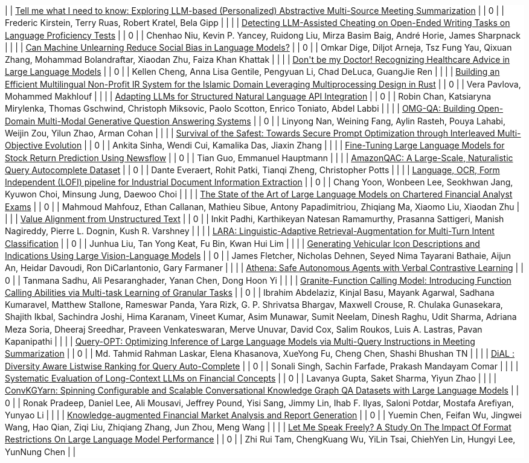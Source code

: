 |  |  [Tell me what I need to know: Exploring LLM-based (Personalized) Abstractive Multi-Source Meeting Summarization](https://doi.org/10.18653/v1/2024.emnlp-industry.69) |  | 0 |  | Frederic Kirstein, Terry Ruas, Robert Kratel, Bela Gipp |  |
|  |  [Detecting LLM-Assisted Cheating on Open-Ended Writing Tasks on Language Proficiency Tests](https://doi.org/10.18653/v1/2024.emnlp-industry.70) |  | 0 |  | Chenhao Niu, Kevin P. Yancey, Ruidong Liu, Mirza Basim Baig, André Horie, James Sharpnack |  |
|  |  [Can Machine Unlearning Reduce Social Bias in Language Models?](https://doi.org/10.18653/v1/2024.emnlp-industry.71) |  | 0 |  | Omkar Dige, Diljot Arneja, Tsz Fung Yau, Qixuan Zhang, Mohammad Bolandraftar, Xiaodan Zhu, Faiza Khan Khattak |  |
|  |  [Don't be my Doctor! Recognizing Healthcare Advice in Large Language Models](https://doi.org/10.18653/v1/2024.emnlp-industry.72) |  | 0 |  | Kellen Cheng, Anna Lisa Gentile, Pengyuan Li, Chad DeLuca, GuangJie Ren |  |
|  |  [Building an Efficient Multilingual Non-Profit IR System for the Islamic Domain Leveraging Multiprocessing Design in Rust](https://doi.org/10.18653/v1/2024.emnlp-industry.73) |  | 0 |  | Vera Pavlova, Mohammed Makhlouf |  |
|  |  [Adapting LLMs for Structured Natural Language API Integration](https://doi.org/10.18653/v1/2024.emnlp-industry.74) |  | 0 |  | Robin Chan, Katsiaryna Mirylenka, Thomas Gschwind, Christoph Miksovic, Paolo Scotton, Enrico Toniato, Abdel Labbi |  |
|  |  [OMG-QA: Building Open-Domain Multi-Modal Generative Question Answering Systems](https://doi.org/10.18653/v1/2024.emnlp-industry.75) |  | 0 |  | Linyong Nan, Weining Fang, Aylin Rasteh, Pouya Lahabi, Weijin Zou, Yilun Zhao, Arman Cohan |  |
|  |  [Survival of the Safest: Towards Secure Prompt Optimization through Interleaved Multi-Objective Evolution](https://doi.org/10.18653/v1/2024.emnlp-industry.76) |  | 0 |  | Ankita Sinha, Wendi Cui, Kamalika Das, Jiaxin Zhang |  |
|  |  [Fine-Tuning Large Language Models for Stock Return Prediction Using Newsflow](https://doi.org/10.18653/v1/2024.emnlp-industry.77) |  | 0 |  | Tian Guo, Emmanuel Hauptmann |  |
|  |  [AmazonQAC: A Large-Scale, Naturalistic Query Autocomplete Dataset](https://doi.org/10.18653/v1/2024.emnlp-industry.78) |  | 0 |  | Dante Everaert, Rohit Patki, Tianqi Zheng, Christopher Potts |  |
|  |  [Language, OCR, Form Independent (LOFI) pipeline for Industrial Document Information Extraction](https://doi.org/10.18653/v1/2024.emnlp-industry.79) |  | 0 |  | Chang Yoon, Wonbeen Lee, Seokhwan Jang, Kyuwon Choi, Minsung Jung, Daewoo Choi |  |
|  |  [The State of the Art of Large Language Models on Chartered Financial Analyst Exams](https://doi.org/10.18653/v1/2024.emnlp-industry.80) |  | 0 |  | Mahmoud Mahfouz, Ethan Callanan, Mathieu Sibue, Antony Papadimitriou, Zhiqiang Ma, Xiaomo Liu, Xiaodan Zhu |  |
|  |  [Value Alignment from Unstructured Text](https://doi.org/10.18653/v1/2024.emnlp-industry.81) |  | 0 |  | Inkit Padhi, Karthikeyan Natesan Ramamurthy, Prasanna Sattigeri, Manish Nagireddy, Pierre L. Dognin, Kush R. Varshney |  |
|  |  [LARA: Linguistic-Adaptive Retrieval-Augmentation for Multi-Turn Intent Classification](https://doi.org/10.18653/v1/2024.emnlp-industry.82) |  | 0 |  | Junhua Liu, Tan Yong Keat, Fu Bin, Kwan Hui Lim |  |
|  |  [Generating Vehicular Icon Descriptions and Indications Using Large Vision-Language Models](https://doi.org/10.18653/v1/2024.emnlp-industry.83) |  | 0 |  | James Fletcher, Nicholas Dehnen, Seyed Nima Tayarani Bathaie, Aijun An, Heidar Davoudi, Ron DiCarlantonio, Gary Farmaner |  |
|  |  [Athena: Safe Autonomous Agents with Verbal Contrastive Learning](https://doi.org/10.18653/v1/2024.emnlp-industry.84) |  | 0 |  | Tanmana Sadhu, Ali Pesaranghader, Yanan Chen, Dong Hoon Yi |  |
|  |  [Granite-Function Calling Model: Introducing Function Calling Abilities via Multi-task Learning of Granular Tasks](https://doi.org/10.18653/v1/2024.emnlp-industry.85) |  | 0 |  | Ibrahim Abdelaziz, Kinjal Basu, Mayank Agarwal, Sadhana Kumaravel, Matthew Stallone, Rameswar Panda, Yara Rizk, G. P. Shrivatsa Bhargav, Maxwell Crouse, R. Chulaka Gunasekara, Shajith Ikbal, Sachindra Joshi, Hima Karanam, Vineet Kumar, Asim Munawar, Sumit Neelam, Dinesh Raghu, Udit Sharma, Adriana Meza Soria, Dheeraj Sreedhar, Praveen Venkateswaran, Merve Unuvar, David Cox, Salim Roukos, Luis A. Lastras, Pavan Kapanipathi |  |
|  |  [Query-OPT: Optimizing Inference of Large Language Models via Multi-Query Instructions in Meeting Summarization](https://doi.org/10.18653/v1/2024.emnlp-industry.86) |  | 0 |  | Md. Tahmid Rahman Laskar, Elena Khasanova, XueYong Fu, Cheng Chen, Shashi Bhushan TN |  |
|  |  [DiAL : Diversity Aware Listwise Ranking for Query Auto-Complete](https://doi.org/10.18653/v1/2024.emnlp-industry.87) |  | 0 |  | Sonali Singh, Sachin Farfade, Prakash Mandayam Comar |  |
|  |  [Systematic Evaluation of Long-Context LLMs on Financial Concepts](https://doi.org/10.18653/v1/2024.emnlp-industry.88) |  | 0 |  | Lavanya Gupta, Saket Sharma, Yiyun Zhao |  |
|  |  [ConvKGYarn: Spinning Configurable and Scalable Conversational Knowledge Graph QA Datasets with Large Language Models](https://doi.org/10.18653/v1/2024.emnlp-industry.89) |  | 0 |  | Ronak Pradeep, Daniel Lee, Ali Mousavi, Jeffrey Pound, Yisi Sang, Jimmy Lin, Ihab F. Ilyas, Saloni Potdar, Mostafa Arefiyan, Yunyao Li |  |
|  |  [Knowledge-augmented Financial Market Analysis and Report Generation](https://doi.org/10.18653/v1/2024.emnlp-industry.90) |  | 0 |  | Yuemin Chen, Feifan Wu, Jingwei Wang, Hao Qian, Ziqi Liu, Zhiqiang Zhang, Jun Zhou, Meng Wang |  |
|  |  [Let Me Speak Freely? A Study On The Impact Of Format Restrictions On Large Language Model Performance](https://doi.org/10.18653/v1/2024.emnlp-industry.91) |  | 0 |  | Zhi Rui Tam, ChengKuang Wu, YiLin Tsai, ChiehYen Lin, Hungyi Lee, YunNung Chen |  |